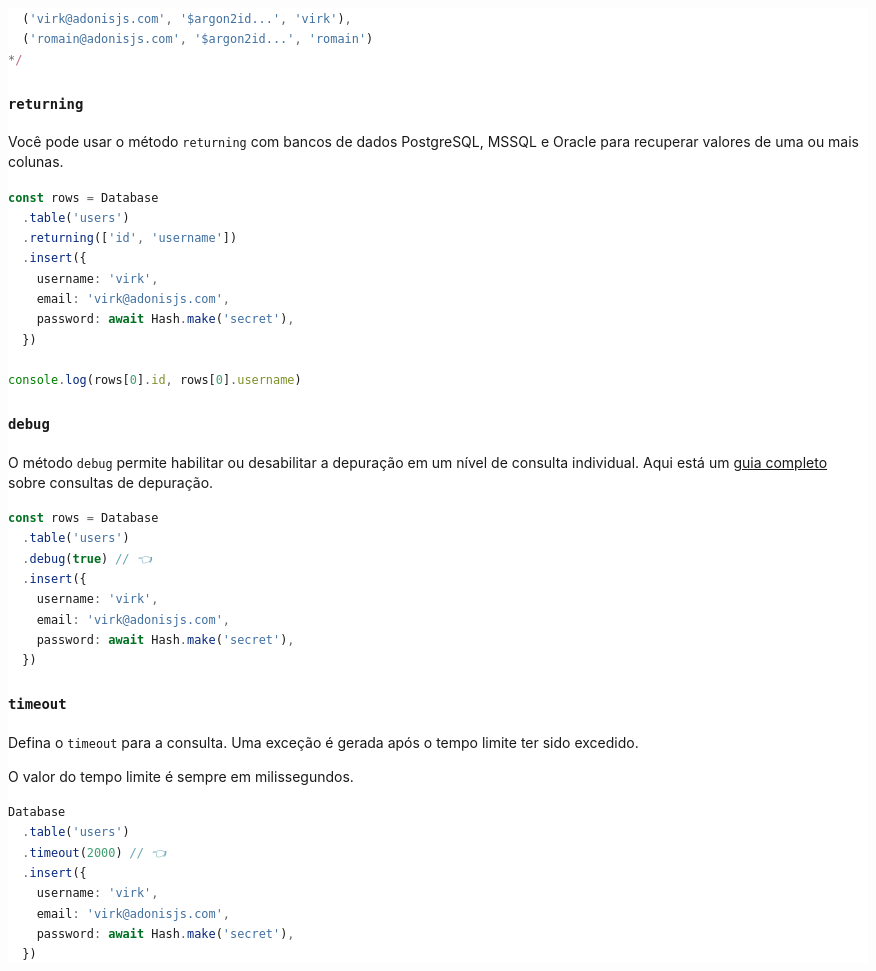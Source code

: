 ```ts
  ('virk@adonisjs.com', '$argon2id...', 'virk'),
  ('romain@adonisjs.com', '$argon2id...', 'romain')
*/
```

### `returning`
Você pode usar o método `returning` com bancos de dados PostgreSQL, MSSQL e Oracle para recuperar valores de uma ou mais colunas.

```ts
const rows = Database
  .table('users')
  .returning(['id', 'username'])
  .insert({
    username: 'virk',
    email: 'virk@adonisjs.com',
    password: await Hash.make('secret'),
  })

console.log(rows[0].id, rows[0].username)
```

### `debug`
O método `debug` permite habilitar ou desabilitar a depuração em um nível de consulta individual. Aqui está um [guia completo](../../guides/database/debugging.md) sobre consultas de depuração.

```ts
const rows = Database
  .table('users')
  .debug(true) // 👈
  .insert({
    username: 'virk',
    email: 'virk@adonisjs.com',
    password: await Hash.make('secret'),
  })
```

### `timeout`
Defina o `timeout` para a consulta. Uma exceção é gerada após o tempo limite ter sido excedido.

O valor do tempo limite é sempre em milissegundos.

```ts
Database
  .table('users')
  .timeout(2000) // 👈
  .insert({
    username: 'virk',
    email: 'virk@adonisjs.com',
    password: await Hash.make('secret'),
  })
```

